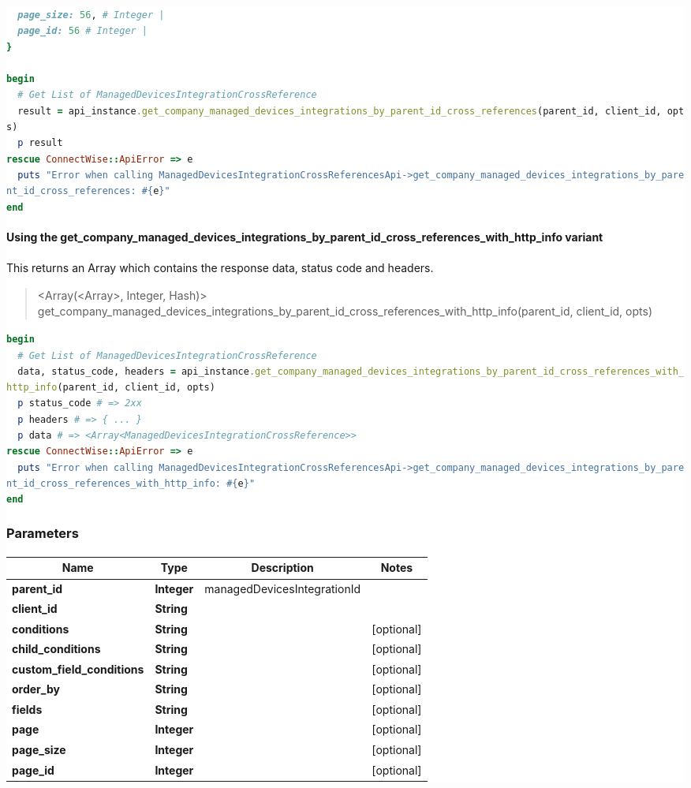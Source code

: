 ```ruby
  page_size: 56, # Integer | 
  page_id: 56 # Integer | 
}

begin
  # Get List of ManagedDevicesIntegrationCrossReference
  result = api_instance.get_company_managed_devices_integrations_by_parent_id_cross_references(parent_id, client_id, opts)
  p result
rescue ConnectWise::ApiError => e
  puts "Error when calling ManagedDevicesIntegrationCrossReferencesApi->get_company_managed_devices_integrations_by_parent_id_cross_references: #{e}"
end
```

#### Using the get_company_managed_devices_integrations_by_parent_id_cross_references_with_http_info variant

This returns an Array which contains the response data, status code and headers.

> <Array(<Array<ManagedDevicesIntegrationCrossReference>>, Integer, Hash)> get_company_managed_devices_integrations_by_parent_id_cross_references_with_http_info(parent_id, client_id, opts)

```ruby
begin
  # Get List of ManagedDevicesIntegrationCrossReference
  data, status_code, headers = api_instance.get_company_managed_devices_integrations_by_parent_id_cross_references_with_http_info(parent_id, client_id, opts)
  p status_code # => 2xx
  p headers # => { ... }
  p data # => <Array<ManagedDevicesIntegrationCrossReference>>
rescue ConnectWise::ApiError => e
  puts "Error when calling ManagedDevicesIntegrationCrossReferencesApi->get_company_managed_devices_integrations_by_parent_id_cross_references_with_http_info: #{e}"
end
```

### Parameters

| Name | Type | Description | Notes |
| ---- | ---- | ----------- | ----- |
| **parent_id** | **Integer** | managedDevicesIntegrationId |  |
| **client_id** | **String** |  |  |
| **conditions** | **String** |  | [optional] |
| **child_conditions** | **String** |  | [optional] |
| **custom_field_conditions** | **String** |  | [optional] |
| **order_by** | **String** |  | [optional] |
| **fields** | **String** |  | [optional] |
| **page** | **Integer** |  | [optional] |
| **page_size** | **Integer** |  | [optional] |
| **page_id** | **Integer** |  | [optional] |

